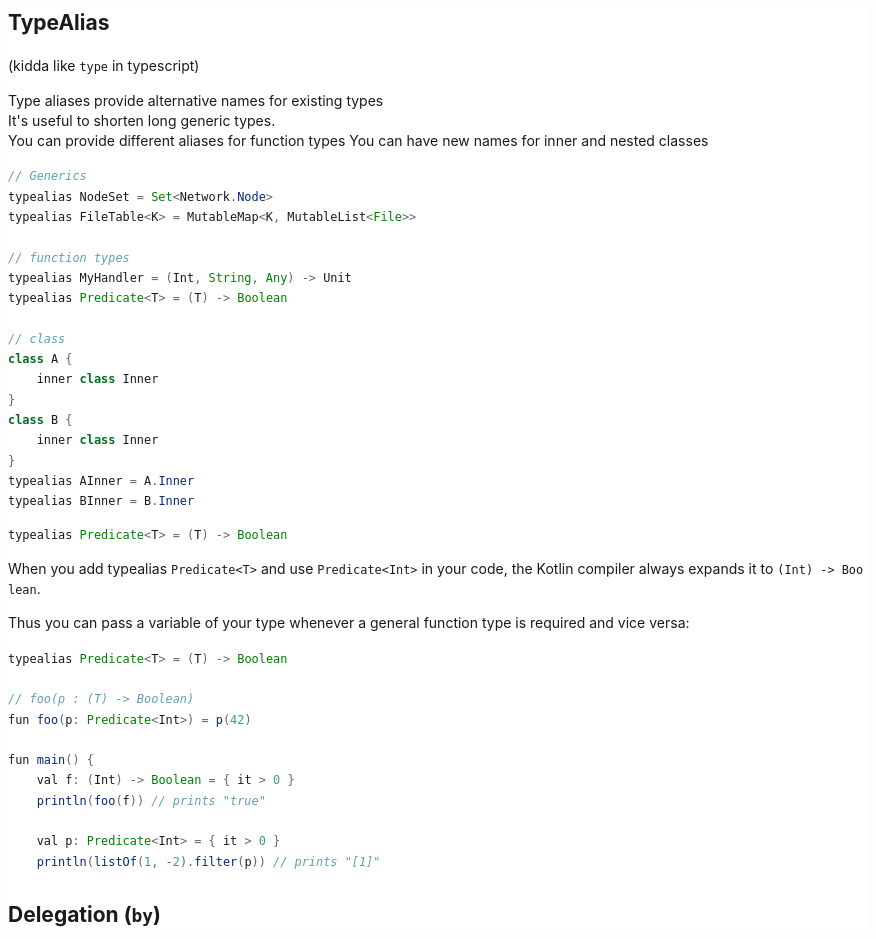 ## TypeAlias

(kidda like `type` in typescript)

Type aliases provide alternative names for existing types  
It's useful to shorten long generic types.  
You can provide different aliases for function types
You can have new names for inner and nested classes
```java
// Generics
typealias NodeSet = Set<Network.Node>
typealias FileTable<K> = MutableMap<K, MutableList<File>>

// function types
typealias MyHandler = (Int, String, Any) -> Unit
typealias Predicate<T> = (T) -> Boolean

// class
class A {
    inner class Inner
}
class B {
    inner class Inner
}
typealias AInner = A.Inner
typealias BInner = B.Inner
```

```java 
typealias Predicate<T> = (T) -> Boolean
```
When you add typealias `Predicate<T>` and use `Predicate<Int>` in your code, the Kotlin compiler always expands it to `(Int) -> Boolean`. 

Thus you can pass a variable of your type whenever a general function type is required and vice versa:
```java ​
typealias Predicate<T> = (T) -> Boolean

// foo(p : (T) -> Boolean) 
fun foo(p: Predicate<Int>) = p(42)
​
fun main() {
    val f: (Int) -> Boolean = { it > 0 }
    println(foo(f)) // prints "true"

    val p: Predicate<Int> = { it > 0 }
    println(listOf(1, -2).filter(p)) // prints "[1]"
```


## Delegation (`by`)
